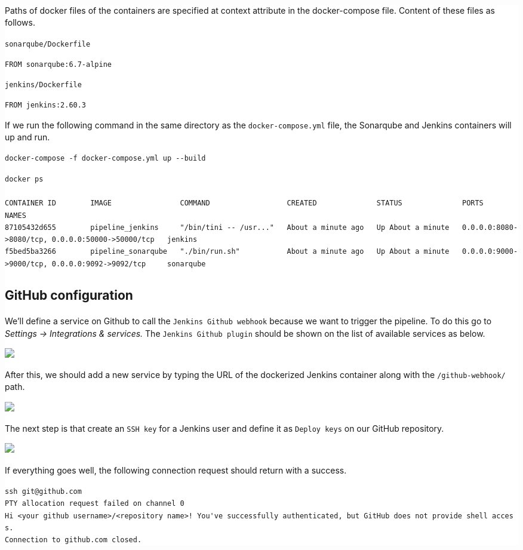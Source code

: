 Paths of docker files of the containers are specified at context attribute in the docker-compose file. Content of these files as follows.

``sonarqube/Dockerfile``
```
FROM sonarqube:6.7-alpine
```

``jenkins/Dockerfile``
```
FROM jenkins:2.60.3
```

If we run the following command in the same directory as the ``docker-compose.yml`` file, the Sonarqube and Jenkins containers will up and run.

```
docker-compose -f docker-compose.yml up --build
```

```
docker ps

CONTAINER ID        IMAGE                COMMAND                  CREATED              STATUS              PORTS                                              NAMES
87105432d655        pipeline_jenkins     "/bin/tini -- /usr..."   About a minute ago   Up About a minute   0.0.0.0:8080->8080/tcp, 0.0.0.0:50000->50000/tcp   jenkins
f5bed5ba3266        pipeline_sonarqube   "./bin/run.sh"           About a minute ago   Up About a minute   0.0.0.0:9000->9000/tcp, 0.0.0.0:9092->9092/tcp     sonarqube
```

## GitHub configuration
We’ll define a service on Github to call the ``Jenkins Github webhook`` because we want to trigger the pipeline. To do this go to _Settings -> Integrations & services._ The ``Jenkins Github plugin`` should be shown on the list of available services as below.

![](images/001.png)

After this, we should add a new service by typing the URL of the dockerized Jenkins container along with the ``/github-webhook/`` path.

![](images/002.png)

The next step is that create an ``SSH key`` for a Jenkins user and define it as ``Deploy keys`` on our GitHub repository.

![](images/003.png)

If everything goes well, the following connection request should return with a success.
```
ssh git@github.com
PTY allocation request failed on channel 0
Hi <your github username>/<repository name>! You've successfully authenticated, but GitHub does not provide shell access.
Connection to github.com closed.
```
